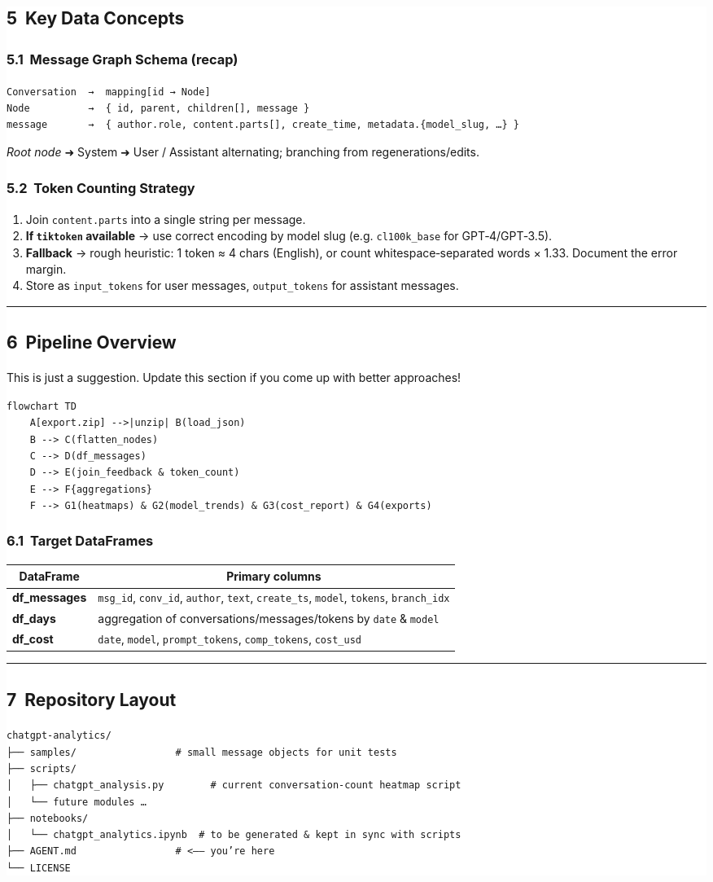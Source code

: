 ## 5  Key Data Concepts

### 5.1  Message Graph Schema (recap)

```text
Conversation  →  mapping[id → Node]
Node          →  { id, parent, children[], message }
message       →  { author.role, content.parts[], create_time, metadata.{model_slug, …} }
```

_Root node_ ➜ System ➜ User / Assistant alternating; branching from regenerations/edits.

### 5.2  Token Counting Strategy

1. Join `content.parts` into a single string per message.
2. **If `tiktoken` available** → use correct encoding by model slug (e.g. `cl100k_base` for GPT‑4/GPT‑3.5).
3. **Fallback** → rough heuristic: 1 token ≈ 4 chars (English), or count whitespace‑separated words × 1.33. Document the error margin.
4. Store as `input_tokens` for user messages, `output_tokens` for assistant messages.

---

## 6  Pipeline Overview

This is just a suggestion. Update this section if you come up with better approaches!

```mermaid
flowchart TD
    A[export.zip] -->|unzip| B(load_json)
    B --> C(flatten_nodes)
    C --> D(df_messages)
    D --> E(join_feedback & token_count)
    E --> F{aggregations}
    F --> G1(heatmaps) & G2(model_trends) & G3(cost_report) & G4(exports)
```

### 6.1  Target DataFrames

| DataFrame       | Primary columns                                                                     |
| --------------- | ----------------------------------------------------------------------------------- |
| **df_messages** | `msg_id`, `conv_id`, `author`, `text`, `create_ts`, `model`, `tokens`, `branch_idx` |
| **df_days**     | aggregation of conversations/messages/tokens by `date` & `model`                    |
| **df_cost**     | `date`, `model`, `prompt_tokens`, `comp_tokens`, `cost_usd`                         |

---

## 7  Repository Layout

```text
chatgpt-analytics/
├── samples/                 # small message objects for unit tests
├── scripts/
│   ├── chatgpt_analysis.py        # current conversation‑count heatmap script
│   └── future modules …
├── notebooks/
│   └── chatgpt_analytics.ipynb  # to be generated & kept in sync with scripts
├── AGENT.md                 # <–– you’re here
└── LICENSE
```
